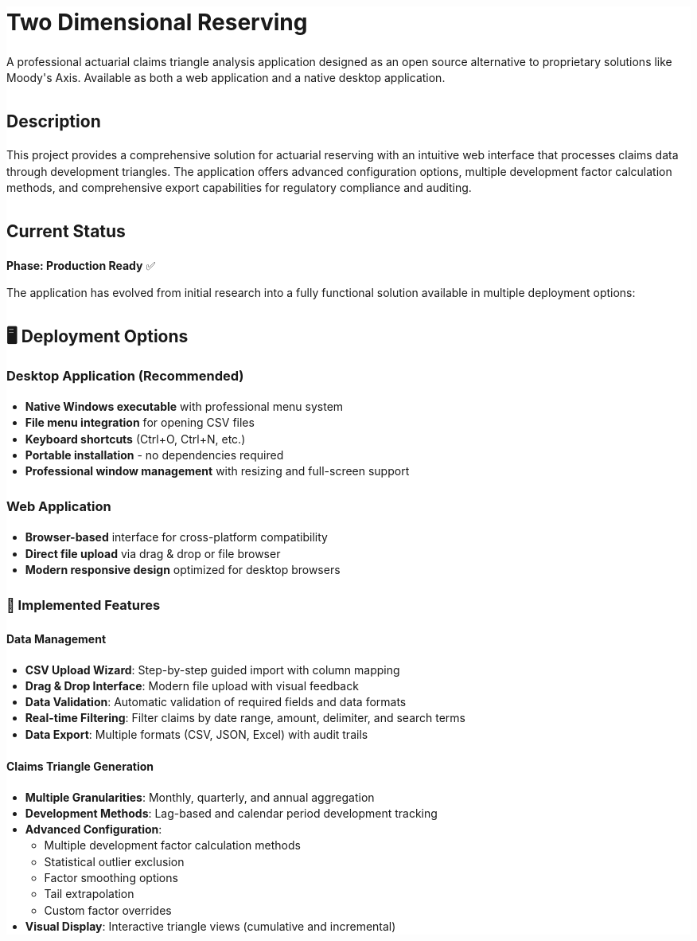 # Two Dimensional Reserving

A professional actuarial claims triangle analysis application designed as an open source alternative to proprietary solutions like Moody's Axis. Available as both a web application and a native desktop application.

## Description

This project provides a comprehensive solution for actuarial reserving with an intuitive web interface that processes claims data through development triangles. The application offers advanced configuration options, multiple development factor calculation methods, and comprehensive export capabilities for regulatory compliance and auditing.

## Current Status

**Phase: Production Ready** ✅

The application has evolved from initial research into a fully functional solution available in multiple deployment options:

## 🖥️ Deployment Options

### Desktop Application (Recommended)
- **Native Windows executable** with professional menu system
- **File menu integration** for opening CSV files
- **Keyboard shortcuts** (Ctrl+O, Ctrl+N, etc.)
- **Portable installation** - no dependencies required
- **Professional window management** with resizing and full-screen support

### Web Application
- **Browser-based** interface for cross-platform compatibility
- **Direct file upload** via drag & drop or file browser
- **Modern responsive design** optimized for desktop browsers

### 🚀 Implemented Features

#### Data Management
- **CSV Upload Wizard**: Step-by-step guided import with column mapping
- **Drag & Drop Interface**: Modern file upload with visual feedback
- **Data Validation**: Automatic validation of required fields and data formats
- **Real-time Filtering**: Filter claims by date range, amount, delimiter, and search terms
- **Data Export**: Multiple formats (CSV, JSON, Excel) with audit trails

#### Claims Triangle Generation
- **Multiple Granularities**: Monthly, quarterly, and annual aggregation
- **Development Methods**: Lag-based and calendar period development tracking
- **Advanced Configuration**:
  - Multiple development factor calculation methods
  - Statistical outlier exclusion
  - Factor smoothing options
  - Tail extrapolation
  - Custom factor overrides
- **Visual Display**: Interactive triangle views (cumulative and incremental)
